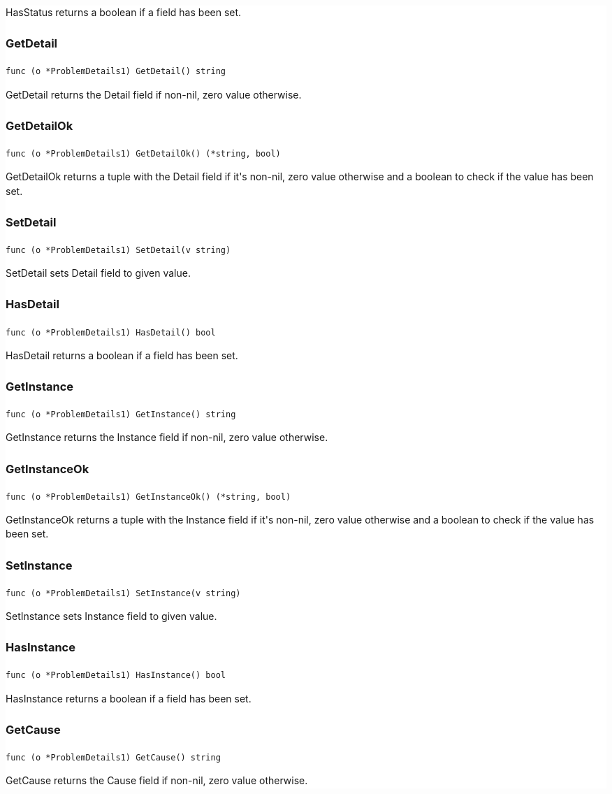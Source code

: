 HasStatus returns a boolean if a field has been set.

### GetDetail

`func (o *ProblemDetails1) GetDetail() string`

GetDetail returns the Detail field if non-nil, zero value otherwise.

### GetDetailOk

`func (o *ProblemDetails1) GetDetailOk() (*string, bool)`

GetDetailOk returns a tuple with the Detail field if it's non-nil, zero value otherwise
and a boolean to check if the value has been set.

### SetDetail

`func (o *ProblemDetails1) SetDetail(v string)`

SetDetail sets Detail field to given value.

### HasDetail

`func (o *ProblemDetails1) HasDetail() bool`

HasDetail returns a boolean if a field has been set.

### GetInstance

`func (o *ProblemDetails1) GetInstance() string`

GetInstance returns the Instance field if non-nil, zero value otherwise.

### GetInstanceOk

`func (o *ProblemDetails1) GetInstanceOk() (*string, bool)`

GetInstanceOk returns a tuple with the Instance field if it's non-nil, zero value otherwise
and a boolean to check if the value has been set.

### SetInstance

`func (o *ProblemDetails1) SetInstance(v string)`

SetInstance sets Instance field to given value.

### HasInstance

`func (o *ProblemDetails1) HasInstance() bool`

HasInstance returns a boolean if a field has been set.

### GetCause

`func (o *ProblemDetails1) GetCause() string`

GetCause returns the Cause field if non-nil, zero value otherwise.
